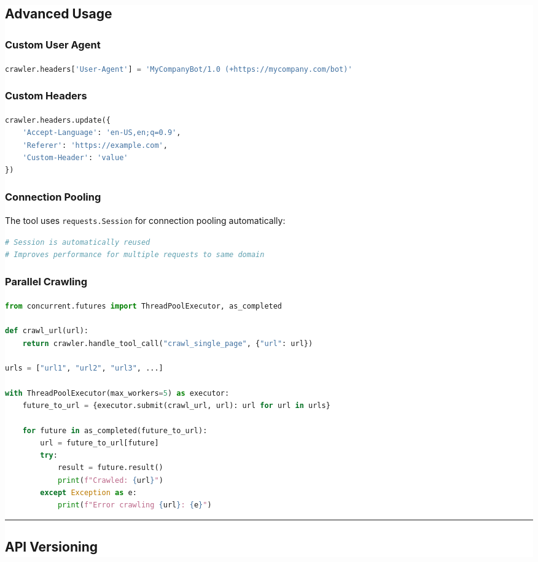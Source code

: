 
## Advanced Usage

### Custom User Agent

```python
crawler.headers['User-Agent'] = 'MyCompanyBot/1.0 (+https://mycompany.com/bot)'
```

### Custom Headers

```python
crawler.headers.update({
    'Accept-Language': 'en-US,en;q=0.9',
    'Referer': 'https://example.com',
    'Custom-Header': 'value'
})
```

### Connection Pooling

The tool uses `requests.Session` for connection pooling automatically:

```python
# Session is automatically reused
# Improves performance for multiple requests to same domain
```

### Parallel Crawling

```python
from concurrent.futures import ThreadPoolExecutor, as_completed

def crawl_url(url):
    return crawler.handle_tool_call("crawl_single_page", {"url": url})

urls = ["url1", "url2", "url3", ...]

with ThreadPoolExecutor(max_workers=5) as executor:
    future_to_url = {executor.submit(crawl_url, url): url for url in urls}
    
    for future in as_completed(future_to_url):
        url = future_to_url[future]
        try:
            result = future.result()
            print(f"Crawled: {url}")
        except Exception as e:
            print(f"Error crawling {url}: {e}")
```

---

## API Versioning
